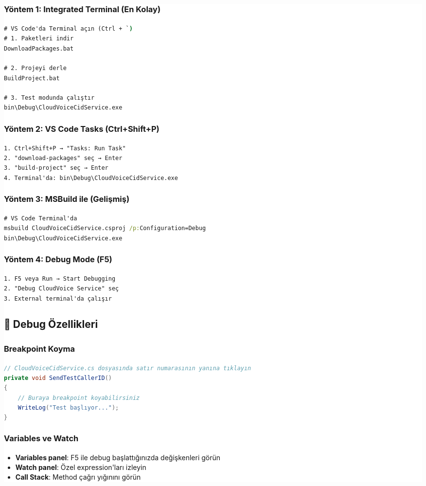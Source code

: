 ### Yöntem 1: Integrated Terminal (En Kolay)
```cmd
# VS Code'da Terminal açın (Ctrl + `)
# 1. Paketleri indir
DownloadPackages.bat

# 2. Projeyi derle  
BuildProject.bat

# 3. Test modunda çalıştır
bin\Debug\CloudVoiceCidService.exe
```

### Yöntem 2: VS Code Tasks (Ctrl+Shift+P)
```
1. Ctrl+Shift+P → "Tasks: Run Task"
2. "download-packages" seç → Enter
3. "build-project" seç → Enter  
4. Terminal'da: bin\Debug\CloudVoiceCidService.exe
```

### Yöntem 3: MSBuild ile (Gelişmiş)
```cmd
# VS Code Terminal'da
msbuild CloudVoiceCidService.csproj /p:Configuration=Debug
bin\Debug\CloudVoiceCidService.exe
```

### Yöntem 4: Debug Mode (F5)
```
1. F5 veya Run → Start Debugging
2. "Debug CloudVoice Service" seç
3. External terminal'da çalışır
```

## 🐛 Debug Özellikleri

### Breakpoint Koyma
```csharp
// CloudVoiceCidService.cs dosyasında satır numarasının yanına tıklayın
private void SendTestCallerID()
{
    // Buraya breakpoint koyabilirsiniz
    WriteLog("Test başlıyor...");
}
```

### Variables ve Watch
- **Variables panel**: F5 ile debug başlattığınızda değişkenleri görün
- **Watch panel**: Özel expression'ları izleyin
- **Call Stack**: Method çağrı yığınını görün
